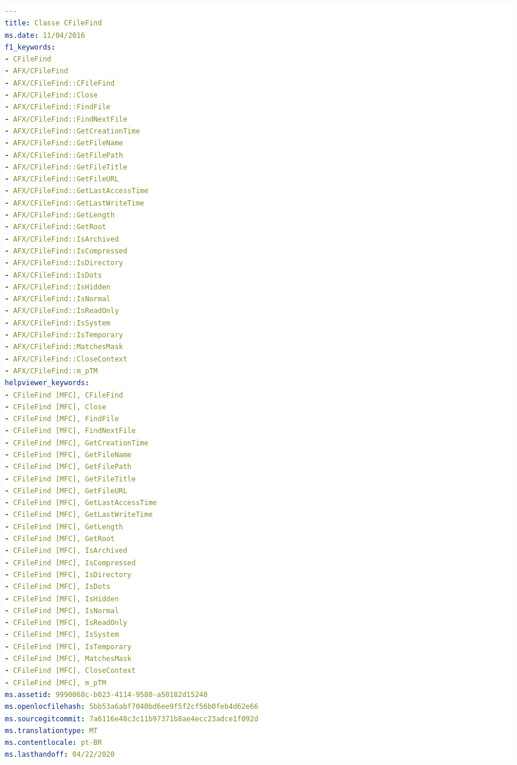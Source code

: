 ```yaml
---
title: Classe CFileFind
ms.date: 11/04/2016
f1_keywords:
- CFileFind
- AFX/CFileFind
- AFX/CFileFind::CFileFind
- AFX/CFileFind::Close
- AFX/CFileFind::FindFile
- AFX/CFileFind::FindNextFile
- AFX/CFileFind::GetCreationTime
- AFX/CFileFind::GetFileName
- AFX/CFileFind::GetFilePath
- AFX/CFileFind::GetFileTitle
- AFX/CFileFind::GetFileURL
- AFX/CFileFind::GetLastAccessTime
- AFX/CFileFind::GetLastWriteTime
- AFX/CFileFind::GetLength
- AFX/CFileFind::GetRoot
- AFX/CFileFind::IsArchived
- AFX/CFileFind::IsCompressed
- AFX/CFileFind::IsDirectory
- AFX/CFileFind::IsDots
- AFX/CFileFind::IsHidden
- AFX/CFileFind::IsNormal
- AFX/CFileFind::IsReadOnly
- AFX/CFileFind::IsSystem
- AFX/CFileFind::IsTemporary
- AFX/CFileFind::MatchesMask
- AFX/CFileFind::CloseContext
- AFX/CFileFind::m_pTM
helpviewer_keywords:
- CFileFind [MFC], CFileFind
- CFileFind [MFC], Close
- CFileFind [MFC], FindFile
- CFileFind [MFC], FindNextFile
- CFileFind [MFC], GetCreationTime
- CFileFind [MFC], GetFileName
- CFileFind [MFC], GetFilePath
- CFileFind [MFC], GetFileTitle
- CFileFind [MFC], GetFileURL
- CFileFind [MFC], GetLastAccessTime
- CFileFind [MFC], GetLastWriteTime
- CFileFind [MFC], GetLength
- CFileFind [MFC], GetRoot
- CFileFind [MFC], IsArchived
- CFileFind [MFC], IsCompressed
- CFileFind [MFC], IsDirectory
- CFileFind [MFC], IsDots
- CFileFind [MFC], IsHidden
- CFileFind [MFC], IsNormal
- CFileFind [MFC], IsReadOnly
- CFileFind [MFC], IsSystem
- CFileFind [MFC], IsTemporary
- CFileFind [MFC], MatchesMask
- CFileFind [MFC], CloseContext
- CFileFind [MFC], m_pTM
ms.assetid: 9990068c-b023-4114-9580-a50182d15240
ms.openlocfilehash: 5bb53a6abf7040bd6ee9f5f2cf56b0feb4d62e66
ms.sourcegitcommit: 7a6116e48c3c11b97371b8ae4ecc23adce1f092d
ms.translationtype: MT
ms.contentlocale: pt-BR
ms.lasthandoff: 04/22/2020
```